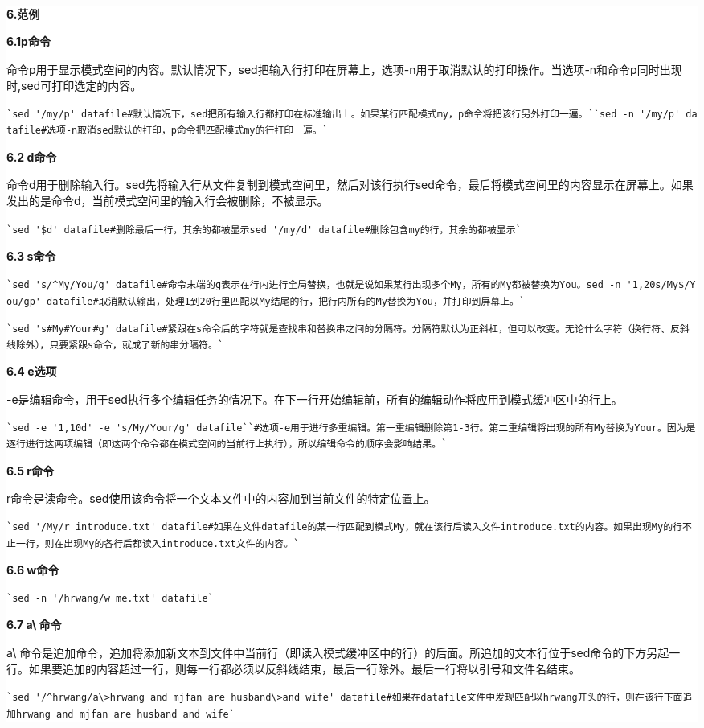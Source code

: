 **6.范例**

**6.1p命令**

命令p用于显示模式空间的内容。默认情况下，sed把输入行打印在屏幕上，选项-n用于取消默认的打印操作。当选项-n和命令p同时出现时,sed可打印选定的内容。

```
`sed '/my/p' datafile#默认情况下，sed把所有输入行都打印在标准输出上。如果某行匹配模式my，p命令将把该行另外打印一遍。``sed -n '/my/p' datafile#选项-n取消sed默认的打印，p命令把匹配模式my的行打印一遍。`
```

**6.2 d命令**

命令d用于删除输入行。sed先将输入行从文件复制到模式空间里，然后对该行执行sed命令，最后将模式空间里的内容显示在屏幕上。如果发出的是命令d，当前模式空间里的输入行会被删除，不被显示。

```
`sed '$d' datafile#删除最后一行，其余的都被显示sed '/my/d' datafile#删除包含my的行，其余的都被显示`
```

**6.3 s命令**

```
`sed 's/^My/You/g' datafile#命令末端的g表示在行内进行全局替换，也就是说如果某行出现多个My，所有的My都被替换为You。sed -n '1,20s/My$/You/gp' datafile#取消默认输出，处理1到20行里匹配以My结尾的行，把行内所有的My替换为You，并打印到屏幕上。`
```

```
`sed 's#My#Your#g' datafile#紧跟在s命令后的字符就是查找串和替换串之间的分隔符。分隔符默认为正斜杠，但可以改变。无论什么字符（换行符、反斜线除外），只要紧跟s命令，就成了新的串分隔符。`
```

**6.4 e选项**

-e是编辑命令，用于sed执行多个编辑任务的情况下。在下一行开始编辑前，所有的编辑动作将应用到模式缓冲区中的行上。

```
`sed -e '1,10d' -e 's/My/Your/g' datafile``#选项-e用于进行多重编辑。第一重编辑删除第1-3行。第二重编辑将出现的所有My替换为Your。因为是逐行进行这两项编辑（即这两个命令都在模式空间的当前行上执行），所以编辑命令的顺序会影响结果。`
```

**6.5 r命令**

r命令是读命令。sed使用该命令将一个文本文件中的内容加到当前文件的特定位置上。

```
`sed '/My/r introduce.txt' datafile#如果在文件datafile的某一行匹配到模式My，就在该行后读入文件introduce.txt的内容。如果出现My的行不止一行，则在出现My的各行后都读入introduce.txt文件的内容。`
```

**6.6 w命令**

```
`sed -n '/hrwang/w me.txt' datafile`
```

**6.7 a\ 命令**

a\ 命令是追加命令，追加将添加新文本到文件中当前行（即读入模式缓冲区中的行）的后面。所追加的文本行位于sed命令的下方另起一行。如果要追加的内容超过一行，则每一行都必须以反斜线结束，最后一行除外。最后一行将以引号和文件名结束。

```
`sed '/^hrwang/a\>hrwang and mjfan are husband\>and wife' datafile#如果在datafile文件中发现匹配以hrwang开头的行，则在该行下面追加hrwang and mjfan are husband and wife` 
```
